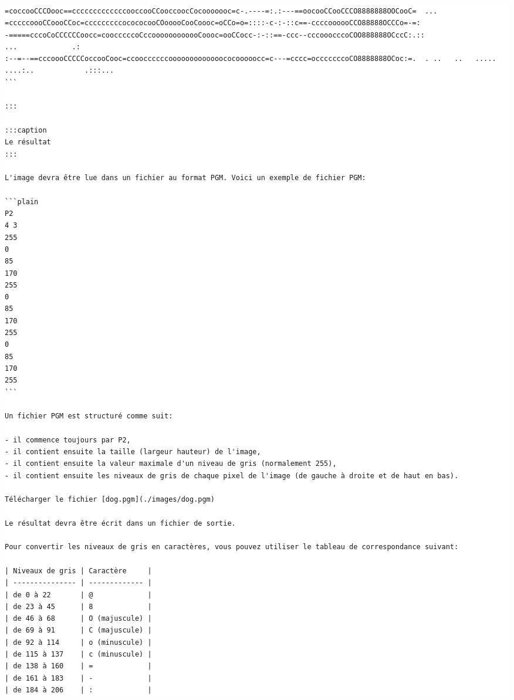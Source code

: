     =coccooCCCOooc==cccccccccccccooccooCCooccoocCocooooooc=c-.----=:.:---==oocooCCooCCCO8888888OOCooC=  ...
    =cccccoooCCoooCCoc=cccccccccocococooCOooooCooCoooc=oCCo=o=::::-c-:-::c==-ccccoooooCCO88888OCCCo=-=:
    -=====cccoCoCCCCCCoocc=coocccccoCccoooooooooooCoooc=ooCCocc-:-::==-ccc--cccooocccoCOO888888OCccC:.::                     ...             .:
    :--=--==cccoooCCCCCoccooCooc=ccooccccccooooooooooooococooooocc=c---=cccc=occcccccoCO8888888OCoc:=.  . ..   ..   ..... ....:..            .:::...
    ```

    :::

    :::caption
    Le résultat
    :::

    L'image devra être lue dans un fichier au format PGM. Voici un exemple de fichier PGM:

    ```plain
    P2
    4 3
    255
    0
    85
    170
    255
    0
    85
    170
    255
    0
    85
    170
    255
    ```

    Un fichier PGM est structuré comme suit:

    - il commence toujours par P2,
    - il contient ensuite la taille (largeur hauteur) de l'image,
    - il contient ensuite la valeur maximale d'un niveau de gris (normalement 255),
    - il contient ensuite les niveaux de gris de chaque pixel de l'image (de gauche à droite et de haut en bas).

    Télécharger le fichier [dog.pgm](./images/dog.pgm)

    Le résultat devra être écrit dans un fichier de sortie.

    Pour convertir les niveaux de gris en caractères, vous pouvez utiliser le tableau de correspondance suivant:

    | Niveaux de gris | Caractère     |
    | --------------- | ------------- |
    | de 0 à 22       | @             |
    | de 23 à 45      | 8             |
    | de 46 à 68      | O (majuscule) |
    | de 69 à 91      | C (majuscule) |
    | de 92 à 114     | o (minuscule) |
    | de 115 à 137    | c (minuscule) |
    | de 138 à 160    | =             |
    | de 161 à 183    | -             |
    | de 184 à 206    | :             |